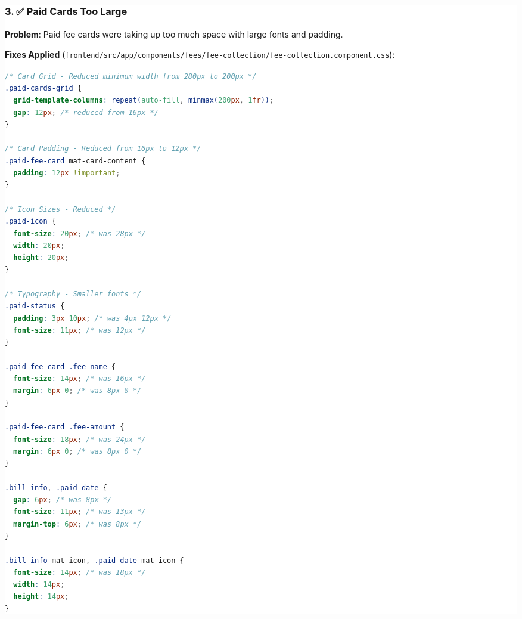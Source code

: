 
### 3. ✅ Paid Cards Too Large
**Problem**: Paid fee cards were taking up too much space with large fonts and padding.

**Fixes Applied** (`frontend/src/app/components/fees/fee-collection/fee-collection.component.css`):

```css
/* Card Grid - Reduced minimum width from 280px to 200px */
.paid-cards-grid {
  grid-template-columns: repeat(auto-fill, minmax(200px, 1fr));
  gap: 12px; /* reduced from 16px */
}

/* Card Padding - Reduced from 16px to 12px */
.paid-fee-card mat-card-content {
  padding: 12px !important;
}

/* Icon Sizes - Reduced */
.paid-icon {
  font-size: 20px; /* was 28px */
  width: 20px;
  height: 20px;
}

/* Typography - Smaller fonts */
.paid-status {
  padding: 3px 10px; /* was 4px 12px */
  font-size: 11px; /* was 12px */
}

.paid-fee-card .fee-name {
  font-size: 14px; /* was 16px */
  margin: 6px 0; /* was 8px 0 */
}

.paid-fee-card .fee-amount {
  font-size: 18px; /* was 24px */
  margin: 6px 0; /* was 8px 0 */
}

.bill-info, .paid-date {
  gap: 6px; /* was 8px */
  font-size: 11px; /* was 13px */
  margin-top: 6px; /* was 8px */
}

.bill-info mat-icon, .paid-date mat-icon {
  font-size: 14px; /* was 18px */
  width: 14px;
  height: 14px;
}
```
